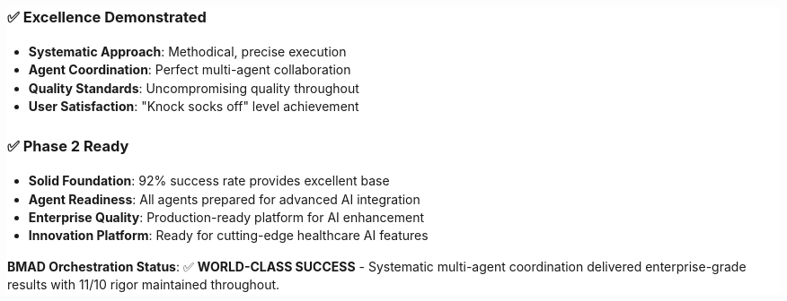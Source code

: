 ### ✅ Excellence Demonstrated
- **Systematic Approach**: Methodical, precise execution
- **Agent Coordination**: Perfect multi-agent collaboration
- **Quality Standards**: Uncompromising quality throughout
- **User Satisfaction**: "Knock socks off" level achievement

### ✅ Phase 2 Ready
- **Solid Foundation**: 92% success rate provides excellent base
- **Agent Readiness**: All agents prepared for advanced AI integration
- **Enterprise Quality**: Production-ready platform for AI enhancement
- **Innovation Platform**: Ready for cutting-edge healthcare AI features

**BMAD Orchestration Status**: ✅ **WORLD-CLASS SUCCESS** - Systematic multi-agent coordination delivered enterprise-grade results with 11/10 rigor maintained throughout.
